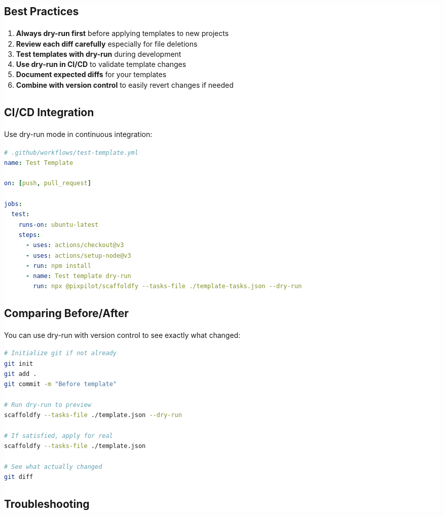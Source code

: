 ## Best Practices

1. **Always dry-run first** before applying templates to new projects
2. **Review each diff carefully** especially for file deletions
3. **Test templates with dry-run** during development
4. **Use dry-run in CI/CD** to validate template changes
5. **Document expected diffs** for your templates
6. **Combine with version control** to easily revert changes if needed

## CI/CD Integration

Use dry-run mode in continuous integration:

```yaml
# .github/workflows/test-template.yml
name: Test Template

on: [push, pull_request]

jobs:
  test:
    runs-on: ubuntu-latest
    steps:
      - uses: actions/checkout@v3
      - uses: actions/setup-node@v3
      - run: npm install
      - name: Test template dry-run
        run: npx @pixpilot/scaffoldfy --tasks-file ./template-tasks.json --dry-run
```

## Comparing Before/After

You can use dry-run with version control to see exactly what changed:

```bash
# Initialize git if not already
git init
git add .
git commit -m "Before template"

# Run dry-run to preview
scaffoldfy --tasks-file ./template.json --dry-run

# If satisfied, apply for real
scaffoldfy --tasks-file ./template.json

# See what actually changed
git diff
```

## Troubleshooting

